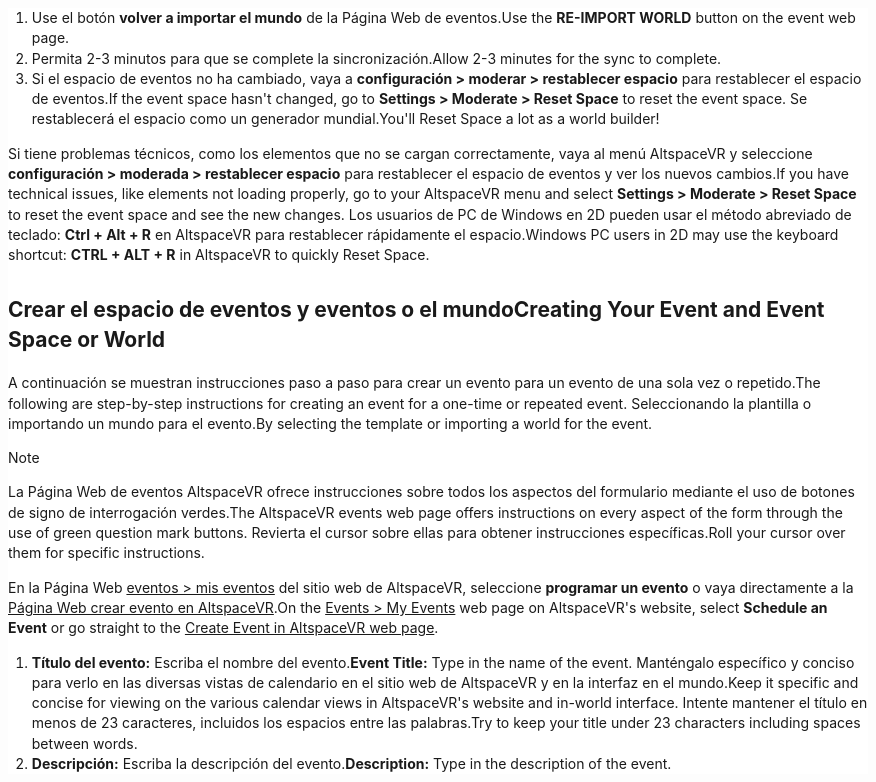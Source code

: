 1. <span data-ttu-id="bbf6a-176">Use el botón **volver a importar el mundo** de la Página Web de eventos.</span><span class="sxs-lookup"><span data-stu-id="bbf6a-176">Use the **RE-IMPORT WORLD** button on the event web page.</span></span>
2. <span data-ttu-id="bbf6a-177">Permita 2-3 minutos para que se complete la sincronización.</span><span class="sxs-lookup"><span data-stu-id="bbf6a-177">Allow 2-3 minutes for the sync to complete.</span></span> 
3. <span data-ttu-id="bbf6a-178">Si el espacio de eventos no ha cambiado, vaya a **configuración > moderar > restablecer espacio** para restablecer el espacio de eventos.</span><span class="sxs-lookup"><span data-stu-id="bbf6a-178">If the event space hasn't changed, go to **Settings > Moderate > Reset Space** to reset the event space.</span></span> <span data-ttu-id="bbf6a-179">Se restablecerá el espacio como un generador mundial.</span><span class="sxs-lookup"><span data-stu-id="bbf6a-179">You'll Reset Space a lot as a world builder!</span></span>

<span data-ttu-id="bbf6a-180">Si tiene problemas técnicos, como los elementos que no se cargan correctamente, vaya al menú AltspaceVR y seleccione **configuración > moderada > restablecer espacio** para restablecer el espacio de eventos y ver los nuevos cambios.</span><span class="sxs-lookup"><span data-stu-id="bbf6a-180">If you have technical issues, like elements not loading properly, go to your AltspaceVR menu and select **Settings > Moderate > Reset Space** to reset the event space and see the new changes.</span></span> <span data-ttu-id="bbf6a-181">Los usuarios de PC de Windows en 2D pueden usar el método abreviado de teclado: **Ctrl + Alt + R** en AltspaceVR para restablecer rápidamente el espacio.</span><span class="sxs-lookup"><span data-stu-id="bbf6a-181">Windows PC users in 2D may use the keyboard shortcut: **CTRL + ALT + R** in AltspaceVR to quickly Reset Space.</span></span>

## <a name="creating-your-event-and-event-space-or-world"></a><span data-ttu-id="bbf6a-182">Crear el espacio de eventos y eventos o el mundo</span><span class="sxs-lookup"><span data-stu-id="bbf6a-182">Creating Your Event and Event Space or World</span></span>

<span data-ttu-id="bbf6a-183">A continuación se muestran instrucciones paso a paso para crear un evento para un evento de una sola vez o repetido.</span><span class="sxs-lookup"><span data-stu-id="bbf6a-183">The following are step-by-step instructions for creating an event for a one-time or repeated event.</span></span> <span data-ttu-id="bbf6a-184">Seleccionando la plantilla o importando un mundo para el evento.</span><span class="sxs-lookup"><span data-stu-id="bbf6a-184">By selecting the template or importing a world for the event.</span></span> 

> [!NOTE]
> <span data-ttu-id="bbf6a-185">La Página Web de eventos AltspaceVR ofrece instrucciones sobre todos los aspectos del formulario mediante el uso de botones de signo de interrogación verdes.</span><span class="sxs-lookup"><span data-stu-id="bbf6a-185">The AltspaceVR events web page offers instructions on every aspect of the form through the use of green question mark buttons.</span></span> <span data-ttu-id="bbf6a-186">Revierta el cursor sobre ellas para obtener instrucciones específicas.</span><span class="sxs-lookup"><span data-stu-id="bbf6a-186">Roll your cursor over them for specific instructions.</span></span>

<span data-ttu-id="bbf6a-187">En la Página Web [eventos > mis eventos](https://account.altvr.com/events/my) del sitio web de AltspaceVR, seleccione **programar un evento** o vaya directamente a la [Página Web crear evento en AltspaceVR](https://account.altvr.com/events/new).</span><span class="sxs-lookup"><span data-stu-id="bbf6a-187">On the [Events > My Events](https://account.altvr.com/events/my) web page on AltspaceVR's website, select **Schedule an Event** or go straight to the [Create Event in AltspaceVR web page](https://account.altvr.com/events/new).</span></span>

1. <span data-ttu-id="bbf6a-188">**Título del evento:** Escriba el nombre del evento.</span><span class="sxs-lookup"><span data-stu-id="bbf6a-188">**Event Title:** Type in the name of the event.</span></span> <span data-ttu-id="bbf6a-189">Manténgalo específico y conciso para verlo en las diversas vistas de calendario en el sitio web de AltspaceVR y en la interfaz en el mundo.</span><span class="sxs-lookup"><span data-stu-id="bbf6a-189">Keep it specific and concise for viewing on the various calendar views in AltspaceVR's website and in-world interface.</span></span> <span data-ttu-id="bbf6a-190">Intente mantener el título en menos de 23 caracteres, incluidos los espacios entre las palabras.</span><span class="sxs-lookup"><span data-stu-id="bbf6a-190">Try to keep your title under 23 characters including spaces between words.</span></span>
2. <span data-ttu-id="bbf6a-191">**Descripción:** Escriba la descripción del evento.</span><span class="sxs-lookup"><span data-stu-id="bbf6a-191">**Description:** Type in the description of the event.</span></span>